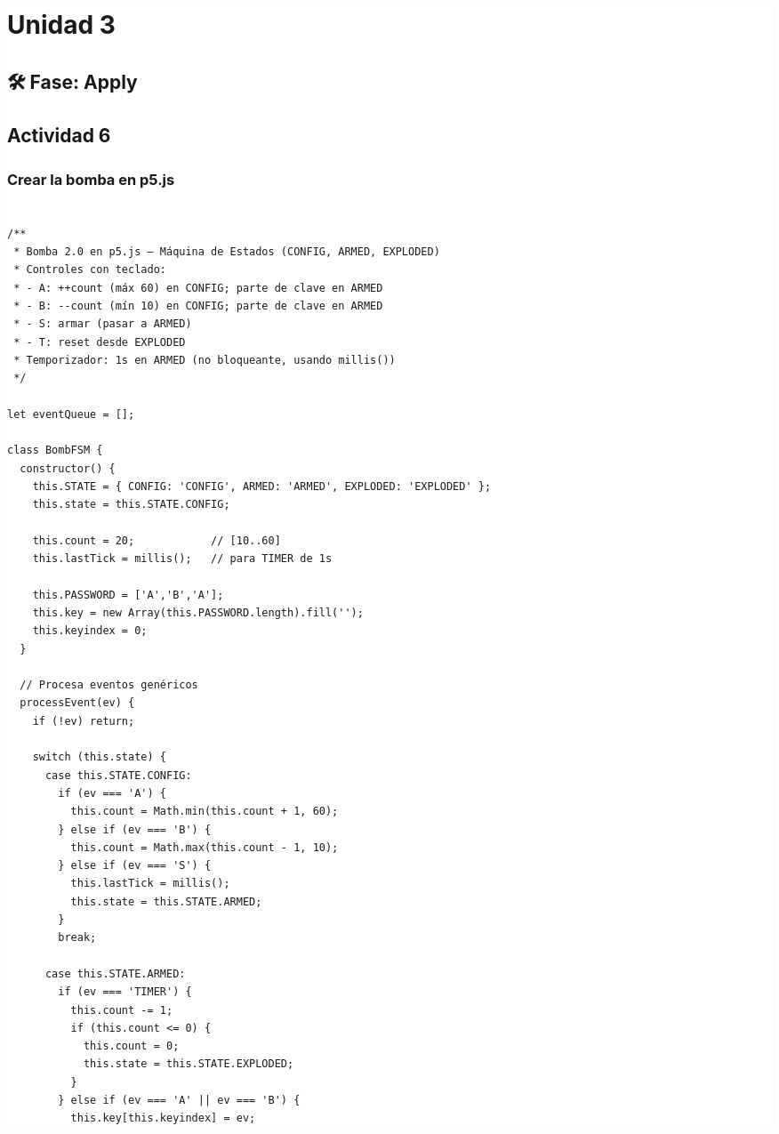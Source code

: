 # Unidad 3


## 🛠 Fase: Apply

## Actividad 6

### Crear la bomba en p5.js

````

/**
 * Bomba 2.0 en p5.js — Máquina de Estados (CONFIG, ARMED, EXPLODED)
 * Controles con teclado:
 * - A: ++count (máx 60) en CONFIG; parte de clave en ARMED
 * - B: --count (mín 10) en CONFIG; parte de clave en ARMED
 * - S: armar (pasar a ARMED)
 * - T: reset desde EXPLODED
 * Temporizador: 1s en ARMED (no bloqueante, usando millis())
 */

let eventQueue = [];

class BombFSM {
  constructor() {
    this.STATE = { CONFIG: 'CONFIG', ARMED: 'ARMED', EXPLODED: 'EXPLODED' };
    this.state = this.STATE.CONFIG;

    this.count = 20;            // [10..60]
    this.lastTick = millis();   // para TIMER de 1s

    this.PASSWORD = ['A','B','A'];
    this.key = new Array(this.PASSWORD.length).fill('');
    this.keyindex = 0;
  }

  // Procesa eventos genéricos
  processEvent(ev) {
    if (!ev) return;

    switch (this.state) {
      case this.STATE.CONFIG:
        if (ev === 'A') {
          this.count = Math.min(this.count + 1, 60);
        } else if (ev === 'B') {
          this.count = Math.max(this.count - 1, 10);
        } else if (ev === 'S') {
          this.lastTick = millis();
          this.state = this.STATE.ARMED;
        }
        break;

      case this.STATE.ARMED:
        if (ev === 'TIMER') {
          this.count -= 1;
          if (this.count <= 0) {
            this.count = 0;
            this.state = this.STATE.EXPLODED;
          }
        } else if (ev === 'A' || ev === 'B') {
          this.key[this.keyindex] = ev;
````
